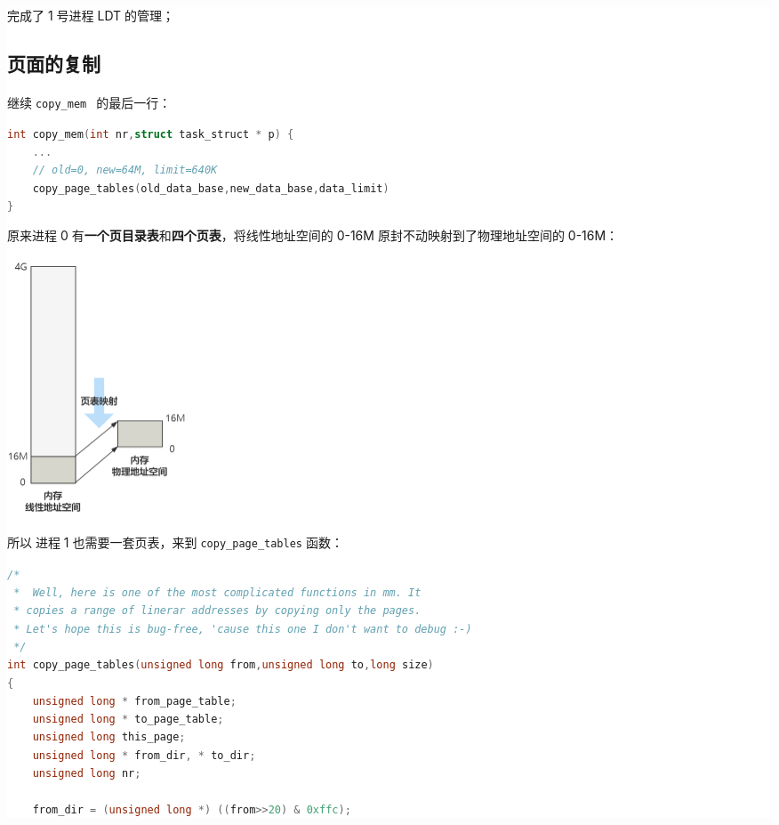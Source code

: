 完成了 1 号进程 LDT 的管理；



## 页面的复制

继续 `copy_mem ` 的最后一行：

````c
int copy_mem(int nr,struct task_struct * p) {
    ...
    // old=0, new=64M, limit=640K
    copy_page_tables(old_data_base,new_data_base,data_limit)
}
````

原来进程 0 有**一个页目录表**和**四个页表**，将线性地址空间的 0-16M 原封不动映射到了物理地址空间的 0-16M：

<img src="./pics/28-规划新进程的内存.assets/640 (2).png" alt="640 (2)" style="zoom:50%;" />

所以 进程 1 也需要一套页表，来到 `copy_page_tables` 函数：

````c
/*
 *  Well, here is one of the most complicated functions in mm. It
 * copies a range of linerar addresses by copying only the pages.
 * Let's hope this is bug-free, 'cause this one I don't want to debug :-)
 */
int copy_page_tables(unsigned long from,unsigned long to,long size)
{
    unsigned long * from_page_table;
    unsigned long * to_page_table;
    unsigned long this_page;
    unsigned long * from_dir, * to_dir;
    unsigned long nr;

    from_dir = (unsigned long *) ((from>>20) & 0xffc);
````